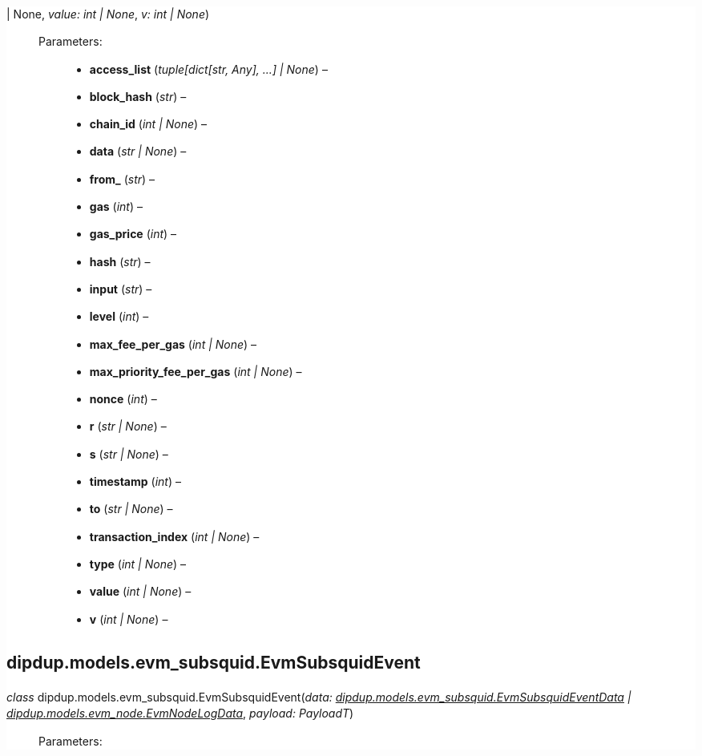 </span><span class="p"><span class="pre">|</span></span><span class="w"> </span><span class="pre">None</span></span></em>, <em class="sig-param"><span class="n"><span class="pre">value</span></span><span class="p"><span class="pre">:</span></span><span class="w"> </span><span class="n"><span class="pre">int</span><span class="w"> </span><span class="p"><span class="pre">|</span></span><span class="w"> </span><span class="pre">None</span></span></em>, <em class="sig-param"><span class="n"><span class="pre">v</span></span><span class="p"><span class="pre">:</span></span><span class="w"> </span><span class="n"><span class="pre">int</span><span class="w"> </span><span class="p"><span class="pre">|</span></span><span class="w"> </span><span class="pre">None</span></span></em><span class="sig-paren">)</span></dt>
<dd><dl class="field-list simple">
<dt class="field-odd" style="color: var(--txt-primary);">Parameters<span class="colon">:</span></dt>
<dd class="field-odd"><ul class="simple">
<li><p><strong>access_list</strong> (<em>tuple</em><em>[</em><em>dict</em><em>[</em><em>str</em><em>, </em><em>Any</em><em>]</em><em>, </em><em>...</em><em>] </em><em>| </em><em>None</em>) – </p></li>
<li><p><strong>block_hash</strong> (<em>str</em>) – </p></li>
<li><p><strong>chain_id</strong> (<em>int</em><em> | </em><em>None</em>) – </p></li>
<li><p><strong>data</strong> (<em>str</em><em> | </em><em>None</em>) – </p></li>
<li><p><strong>from_</strong> (<em>str</em>) – </p></li>
<li><p><strong>gas</strong> (<em>int</em>) – </p></li>
<li><p><strong>gas_price</strong> (<em>int</em>) – </p></li>
<li><p><strong>hash</strong> (<em>str</em>) – </p></li>
<li><p><strong>input</strong> (<em>str</em>) – </p></li>
<li><p><strong>level</strong> (<em>int</em>) – </p></li>
<li><p><strong>max_fee_per_gas</strong> (<em>int</em><em> | </em><em>None</em>) – </p></li>
<li><p><strong>max_priority_fee_per_gas</strong> (<em>int</em><em> | </em><em>None</em>) – </p></li>
<li><p><strong>nonce</strong> (<em>int</em>) – </p></li>
<li><p><strong>r</strong> (<em>str</em><em> | </em><em>None</em>) – </p></li>
<li><p><strong>s</strong> (<em>str</em><em> | </em><em>None</em>) – </p></li>
<li><p><strong>timestamp</strong> (<em>int</em>) – </p></li>
<li><p><strong>to</strong> (<em>str</em><em> | </em><em>None</em>) – </p></li>
<li><p><strong>transaction_index</strong> (<em>int</em><em> | </em><em>None</em>) – </p></li>
<li><p><strong>type</strong> (<em>int</em><em> | </em><em>None</em>) – </p></li>
<li><p><strong>value</strong> (<em>int</em><em> | </em><em>None</em>) – </p></li>
<li><p><strong>v</strong> (<em>int</em><em> | </em><em>None</em>) – </p></li>
</ul>
</dd>
</dl>
</dd></dl>

<dl class="py class">

## dipdup.models.evm_subsquid.EvmSubsquidEvent

<em class="property"><span class="pre">class</span><span class="w"> </span></em><span class="sig-prename descclassname"><span class="pre">dipdup.models.evm_subsquid.</span></span><span class="sig-name descname"><span class="pre">EvmSubsquidEvent</span></span><span class="sig-paren">(</span><em class="sig-param"><span class="n"><span class="pre">data</span></span><span class="p"><span class="pre">:</span></span><span class="w"> </span><span class="n"><a class="reference internal" href="#dipdupmodelsevm_subsquidevmsubsquideventdata" title="dipdup.models.evm_subsquid.EvmSubsquidEventData" target="_self"><span class="pre">dipdup.models.evm_subsquid.EvmSubsquidEventData</span></a><span class="w"> </span><span class="p"><span class="pre">|</span></span><span class="w"> </span><a class="reference internal" href="#dipdupmodelsevm_nodeevmnodelogdata" title="dipdup.models.evm_node.EvmNodeLogData" target="_self"><span class="pre">dipdup.models.evm_node.EvmNodeLogData</span></a></span></em>, <em class="sig-param"><span class="n"><span class="pre">payload</span></span><span class="p"><span class="pre">:</span></span><span class="w"> </span><span class="n"><span class="pre">PayloadT</span></span></em><span class="sig-paren">)</span></dt>
<dd><dl class="field-list simple">
<dt class="field-odd" style="color: var(--txt-primary);">Parameters<span class="colon">:</span></dt>
<dd class="field-odd"><ul class="simple">